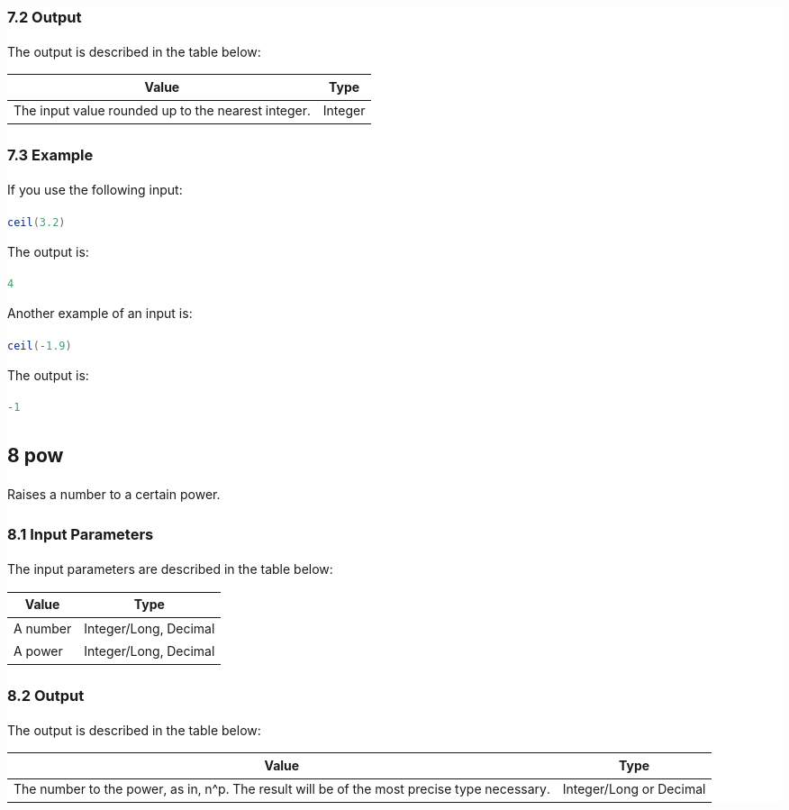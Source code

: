 ### 7.2 Output

The output is described in the table below:

| Value                                              | Type    |
| -------------------------------------------------- | ------- |
| The input value rounded up to the nearest integer. | Integer |

### 7.3 Example

If you use the following input:

```java
ceil(3.2)
```

The output is:

```java
4
```

Another example of an input is:

```java
ceil(-1.9)
```

The output is:

```java
-1
```

## 8 pow

Raises a number to a certain power.

### 8.1 Input Parameters

The input parameters are described in the table below:

| Value    | Type                  |
| -------- | --------------------- |
| A number | Integer/Long, Decimal |
| A power  | Integer/Long, Decimal |

### 8.2 Output

The output is described in the table below:

| Value                                                        | Type                    |
| ------------------------------------------------------------ | ----------------------- |
| The number to the power, as in, n^p. The result will be of the most precise type necessary. | Integer/Long or Decimal |
